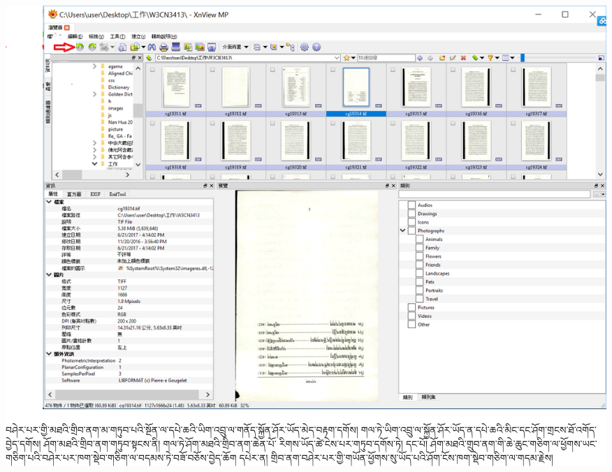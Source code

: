 ![image alt text](../img/xn/image_25.png)

བཤེར་པར་གྱི་མཐའི་གྲིབ་ནག་མ་གཏུབ་པའི་སྔོན་ལ་དཔེ་ཆའི་ཡིག་འབྲུ་ལ་གནོད་སྐྱོན་ཤོར་ཡོད་མེད་བརྟག་དགོས། གལ་ཏེ་ཡིག་འབྲུ་ལ་སྐྱོན་ཤོར་ཡོད་ན་དཔེ་ཆའི་མིང་དང་ཤོག་གྲངས་ཐོ་འགོད་བྱེད་དགོས། ཤོག་མཐའི་གྲིབ་ནག་གཏུབ་སྟངས་ནི།  གལ་ཏེ་ཤོག་མཐའི་གྲིབ་ནག་ཆེན་པོ་
རིགས་ཡོད་ཚེ་ངེས་པར་གཏུབ་དགོས་ཏེ། དང་པོ། ཤོག་མཐའི་གྲུབ་ནག་གི་ཆེ་ཆུང་གཅིག་ལ་ཕྱོགས་ཡང་གཅིག་པའི་བཤེར་པར་ཁག་སྡེབ་གཅིག་ལ་བདམས་ཏེ་བཟོ་བཅོས་བྱེད་ཆོག དཔེར་ན། གྲིབ་ནག་བཤེར་པར་གྱི་གཡོན་ཕྱོགས་སུ་ཡོད་པའི་ཤོག་ངོས་ཁག་སྡེབ་གཅིག་ལ་གདམ་རྗེས།
